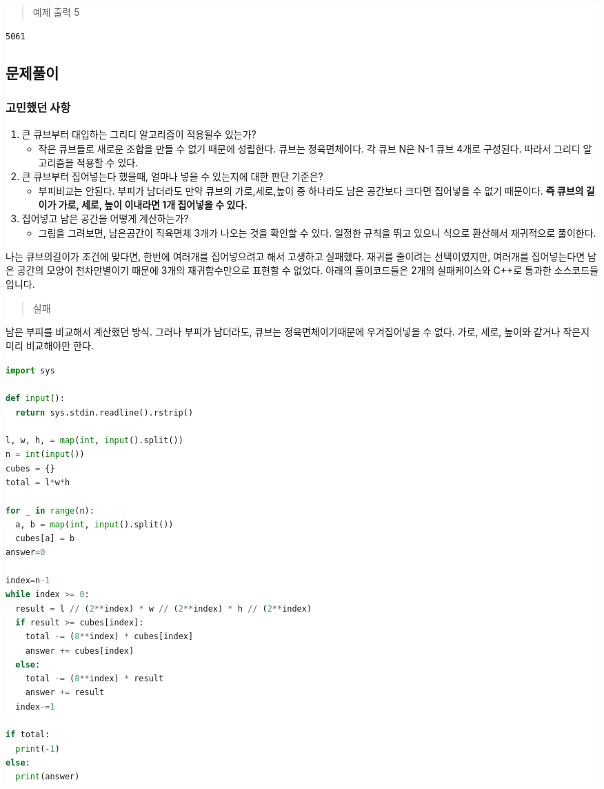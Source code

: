 > 예제 출력 5

```
5061
```

## 문제풀이

### 고민했던 사항

1. 큰 큐브부터 대입하는 그리디 알고리즘이 적용될수 있는가?
    - 작은 큐브들로 새로운 조합을 만들 수 없기 때문에 성립한다. 큐브는 정육면체이다. 각 큐브 N은 N-1 큐브 4개로 구성된다. 따라서 그리디 알고리즘을 적용할 수 있다.
2. 큰 큐브부터 집어넣는다 했을때, 얼마나 넣을 수 있는지에 대한 판단 기준은?
    - 부피비교는 안된다. 부피가 남더라도 만약 큐브의 가로,세로,높이 중 하나라도 남은 공간보다 크다면 집어넣을 수 없기 때문이다. **즉 큐브의 길이가 가로, 세로, 높이 이내라면 1개 집어넣을 수 있다.**
3. 집어넣고 남은 공간을 어떻게 계산하는가?
    - 그림을 그려보면, 남은공간이 직육면체 3개가 나오는 것을 확인할 수 있다. 일정한 규칙을 뛰고 있으니 식으로 환산해서 재귀적으로 풀이한다.

나는 큐브의길이가 조건에 맞다면, 한번에 여러개를 집어넣으려고 해서 고생하고 실패했다. 재귀를 줄이려는 선택이였지만, 여러개를 집어넣는다면 남은 공간의 모양이 천차만별이기 때문에 3개의 재귀함수만으로 표현할 수 없었다. 아래의 풀이코드들은 2개의 실패케이스와 C++로 통과한 소스코드들입니다.

> 실패
> 

남은 부피를 비교해서 계산했던 방식. 그러나 부피가 남더라도, 큐브는 정육면체이기때문에 우겨집어넣을 수 없다. 가로, 세로, 높이와 같거나 작은지 미리 비교해야만 한다.

```python
import sys

def input():
  return sys.stdin.readline().rstrip()

l, w, h, = map(int, input().split())
n = int(input())
cubes = {}
total = l*w*h

for _ in range(n):
  a, b = map(int, input().split())
  cubes[a] = b
answer=0

index=n-1
while index >= 0:
  result = l // (2**index) * w // (2**index) * h // (2**index)
  if result >= cubes[index]:
    total -= (8**index) * cubes[index]
    answer += cubes[index]
  else:
    total -= (8**index) * result
    answer += result
  index-=1

if total:
  print(-1)
else:
  print(answer)
```
